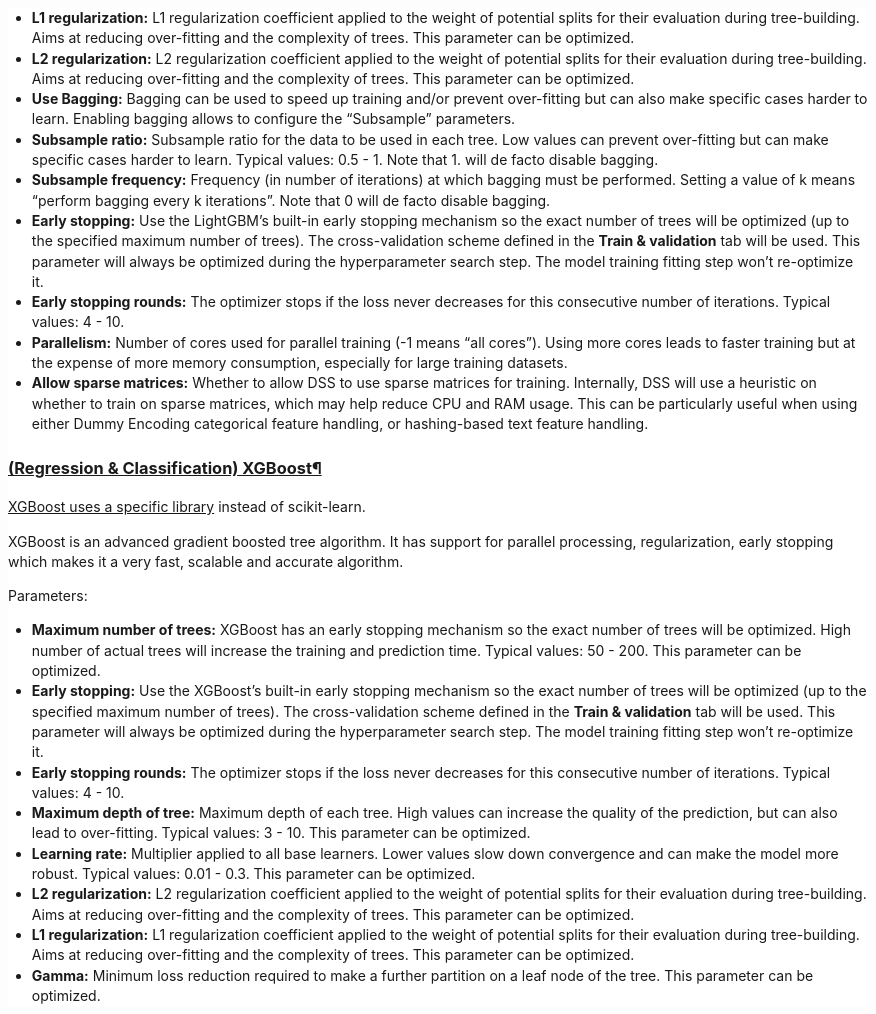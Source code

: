 * **L1 regularization:** L1 regularization coefficient applied to the weight of potential splits for their evaluation during tree\-building. Aims at reducing over\-fitting and the complexity of trees. This parameter can be optimized.
* **L2 regularization:** L2 regularization coefficient applied to the weight of potential splits for their evaluation during tree\-building. Aims at reducing over\-fitting and the complexity of trees. This parameter can be optimized.
* **Use Bagging:** Bagging can be used to speed up training and/or prevent over\-fitting but can also make specific cases harder to learn. Enabling bagging allows to configure the “Subsample” parameters.
* **Subsample ratio:** Subsample ratio for the data to be used in each tree. Low values can prevent over\-fitting but can make specific cases harder to learn. Typical values: 0\.5 \- 1\. Note that 1\. will de facto disable bagging.
* **Subsample frequency:** Frequency (in number of iterations) at which bagging must be performed. Setting a value of k means “perform bagging every k iterations”. Note that 0 will de facto disable bagging.
* **Early stopping:** Use the LightGBM’s built\-in early stopping mechanism so the exact number of trees will be optimized (up to the specified maximum number of trees). The cross\-validation scheme defined in the **Train \& validation** tab will be used. This parameter will always be optimized during the hyperparameter search step. The model training fitting step won’t re\-optimize it.
* **Early stopping rounds:** The optimizer stops if the loss never decreases for this consecutive number of iterations. Typical values: 4 \- 10\.
* **Parallelism:** Number of cores used for parallel training (\-1 means “all cores”). Using more cores leads to faster training but at the expense of more memory consumption, especially for large training datasets.
* **Allow sparse matrices:** Whether to allow DSS to use sparse matrices for training. Internally, DSS will use a heuristic on whether to train on sparse matrices, which may help reduce CPU and RAM usage. This can be particularly useful when using either Dummy Encoding categorical feature handling, or hashing\-based text feature handling.




### [(Regression \& Classification) XGBoost](#id13)[¶](#regression-classification-xgboost "Permalink to this heading")


[XGBoost uses a specific library](https://xgboost.readthedocs.io) instead of scikit\-learn.


XGBoost is an advanced gradient boosted tree algorithm. It has support for parallel processing, regularization, early stopping which makes it a very fast, scalable and accurate algorithm.


Parameters:


* **Maximum number of trees:** XGBoost has an early stopping mechanism so the exact number of trees will be optimized. High number of actual trees will increase the training and prediction time. Typical values: 50 \- 200\. This parameter can be optimized.
* **Early stopping:** Use the XGBoost’s built\-in early stopping mechanism so the exact number of trees will be optimized (up to the specified maximum number of trees). The cross\-validation scheme defined in the **Train \& validation** tab will be used. This parameter will always be optimized during the hyperparameter search step. The model training fitting step won’t re\-optimize it.
* **Early stopping rounds:** The optimizer stops if the loss never decreases for this consecutive number of iterations. Typical values: 4 \- 10\.
* **Maximum depth of tree:** Maximum depth of each tree. High values can increase the quality of the prediction, but can also lead to over\-fitting. Typical values: 3 \- 10\. This parameter can be optimized.
* **Learning rate:** Multiplier applied to all base learners. Lower values slow down convergence and can make the model more robust. Typical values: 0\.01 \- 0\.3\. This parameter can be optimized.
* **L2 regularization:** L2 regularization coefficient applied to the weight of potential splits for their evaluation during tree\-building. Aims at reducing over\-fitting and the complexity of trees. This parameter can be optimized.
* **L1 regularization:** L1 regularization coefficient applied to the weight of potential splits for their evaluation during tree\-building. Aims at reducing over\-fitting and the complexity of trees. This parameter can be optimized.
* **Gamma:** Minimum loss reduction required to make a further partition on a leaf node of the tree. This parameter can be optimized.